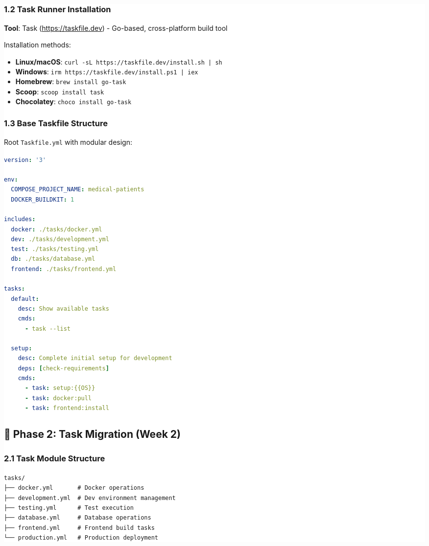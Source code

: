 ### 1.2 Task Runner Installation
**Tool**: Task (https://taskfile.dev) - Go-based, cross-platform build tool

Installation methods:
- **Linux/macOS**: `curl -sL https://taskfile.dev/install.sh | sh`
- **Windows**: `irm https://taskfile.dev/install.ps1 | iex`
- **Homebrew**: `brew install go-task`
- **Scoop**: `scoop install task`
- **Chocolatey**: `choco install go-task`

### 1.3 Base Taskfile Structure
Root `Taskfile.yml` with modular design:

```yaml
version: '3'

env:
  COMPOSE_PROJECT_NAME: medical-patients
  DOCKER_BUILDKIT: 1
  
includes:
  docker: ./tasks/docker.yml
  dev: ./tasks/development.yml
  test: ./tasks/testing.yml
  db: ./tasks/database.yml
  frontend: ./tasks/frontend.yml

tasks:
  default:
    desc: Show available tasks
    cmds:
      - task --list

  setup:
    desc: Complete initial setup for development
    deps: [check-requirements]
    cmds:
      - task: setup:{{OS}}
      - task: docker:pull
      - task: frontend:install
```

## 🔧 Phase 2: Task Migration (Week 2)

### 2.1 Task Module Structure
```
tasks/
├── docker.yml       # Docker operations
├── development.yml  # Dev environment management
├── testing.yml      # Test execution
├── database.yml     # Database operations
├── frontend.yml     # Frontend build tasks
└── production.yml   # Production deployment
```
